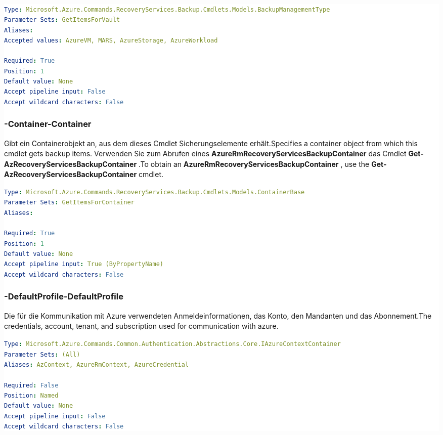 ```yaml
Type: Microsoft.Azure.Commands.RecoveryServices.Backup.Cmdlets.Models.BackupManagementType
Parameter Sets: GetItemsForVault
Aliases:
Accepted values: AzureVM, MARS, AzureStorage, AzureWorkload

Required: True
Position: 1
Default value: None
Accept pipeline input: False
Accept wildcard characters: False
```

### <span data-ttu-id="8988a-130">-Container</span><span class="sxs-lookup"><span data-stu-id="8988a-130">-Container</span></span>

<span data-ttu-id="8988a-131">Gibt ein Containerobjekt an, aus dem dieses Cmdlet Sicherungselemente erhält.</span><span class="sxs-lookup"><span data-stu-id="8988a-131">Specifies a container object from which this cmdlet gets backup items.</span></span>
<span data-ttu-id="8988a-132">Verwenden Sie zum Abrufen eines **AzureRmRecoveryServicesBackupContainer** das Cmdlet **Get-AzRecoveryServicesBackupContainer** .</span><span class="sxs-lookup"><span data-stu-id="8988a-132">To obtain an **AzureRmRecoveryServicesBackupContainer** , use the **Get-AzRecoveryServicesBackupContainer** cmdlet.</span></span>

```yaml
Type: Microsoft.Azure.Commands.RecoveryServices.Backup.Cmdlets.Models.ContainerBase
Parameter Sets: GetItemsForContainer
Aliases:

Required: True
Position: 1
Default value: None
Accept pipeline input: True (ByPropertyName)
Accept wildcard characters: False
```

### <span data-ttu-id="8988a-133">-DefaultProfile</span><span class="sxs-lookup"><span data-stu-id="8988a-133">-DefaultProfile</span></span>

<span data-ttu-id="8988a-134">Die für die Kommunikation mit Azure verwendeten Anmeldeinformationen, das Konto, den Mandanten und das Abonnement.</span><span class="sxs-lookup"><span data-stu-id="8988a-134">The credentials, account, tenant, and subscription used for communication with azure.</span></span>

```yaml
Type: Microsoft.Azure.Commands.Common.Authentication.Abstractions.Core.IAzureContextContainer
Parameter Sets: (All)
Aliases: AzContext, AzureRmContext, AzureCredential

Required: False
Position: Named
Default value: None
Accept pipeline input: False
Accept wildcard characters: False
```
